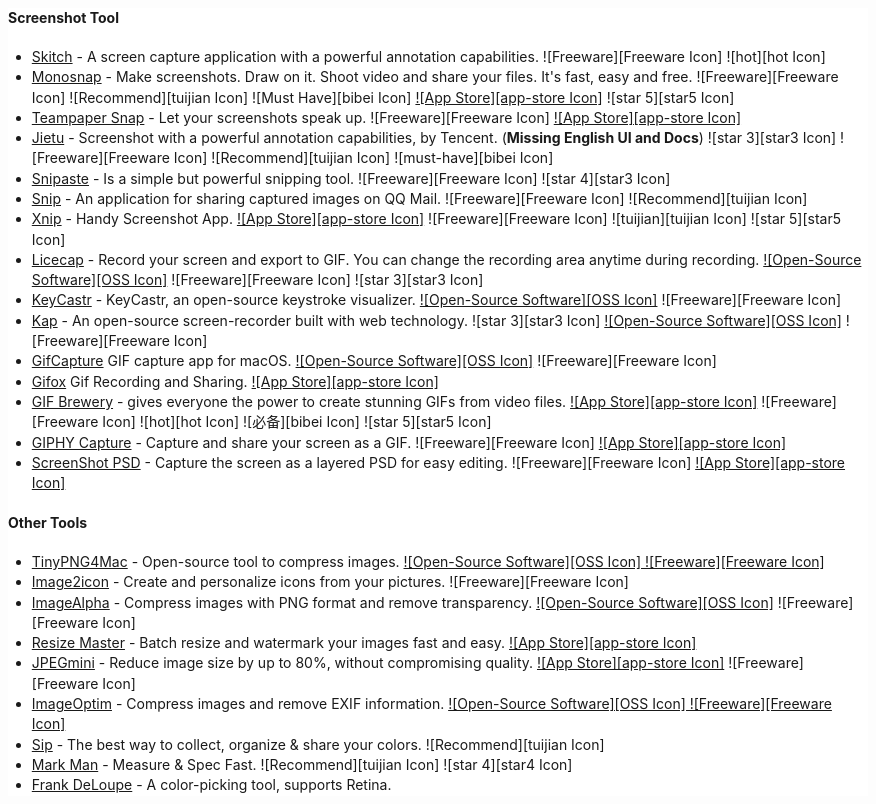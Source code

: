 
#### Screenshot Tool

* [Skitch](https://evernote.com/skitch/) - A screen capture application with a powerful annotation capabilities. ![Freeware][Freeware Icon] ![hot][hot Icon]
* [Monosnap](https://monosnap.com/) - Make screenshots. Draw on it. Shoot video and share your files. It's fast, easy and free. ![Freeware][Freeware Icon] ![Recommend][tuijian Icon] ![Must Have][bibei Icon] [![App Store][app-store Icon]](https://itunes.apple.com/cn/app/monosnap/id540348655) ![star 5][star5 Icon]
* [Teampaper Snap](http://teampaper.me/snap/) - Let your screenshots speak up. ![Freeware][Freeware Icon] [![App Store][app-store Icon]](https://itunes.apple.com/cn/app/monosnap/id1199502670)
* [Jietu](http://jietu.qq.com/) - Screenshot with a powerful annotation capabilities, by Tencent. (**Missing English UI and Docs**) ![star 3][star3 Icon] ![Freeware][Freeware Icon] ![Recommend][tuijian Icon] ![must-have][bibei Icon]
* [Snipaste](https://zh.snipaste.com/) -  Is a simple but powerful snipping tool. ![Freeware][Freeware Icon] ![star 4][star3 Icon]
* [Snip](http://snip.qq.com/) - An application for sharing captured images on QQ Mail. ![Freeware][Freeware Icon] ![Recommend][tuijian Icon]
* [Xnip](http://xnipapp.com/) - Handy Screenshot App. [![App Store][app-store Icon]](https://itunes.apple.com/cn/app/xnip-handy-screenshot-app/id1221250572?l=en&mt=12) ![Freeware][Freeware Icon] ![tuijian][tuijian Icon] ![star 5][star5 Icon]
* [Licecap](http://www.cockos.com/licecap/) - Record your screen and export to GIF. You can change the recording area anytime during recording. [![Open-Source Software][OSS Icon]](https://github.com/justinfrankel/licecap) ![Freeware][Freeware Icon] ![star 3][star3 Icon] 
* [KeyCastr](https://github.com/keycastr/keycastr) - KeyCastr, an open-source keystroke visualizer. [![Open-Source Software][OSS Icon]](https://github.com/keycastr/keycastr) ![Freeware][Freeware Icon]
* [Kap](https://getkap.co/) - An open-source screen-recorder built with web technology. ![star 3][star3 Icon] [![Open-Source Software][OSS Icon]](https://github.com/wulkano/kap) ![Freeware][Freeware Icon]
* [GifCapture](https://github.com/onmyway133/GifCapture) GIF capture app for macOS. [![Open-Source Software][OSS Icon]](https://github.com/onmyway133/GifCapture) ![Freeware][Freeware Icon]
* [Gifox](https://gifox.io/) Gif Recording and Sharing. [![App Store][app-store Icon]](https://itunes.apple.com/cn/app/gifox-gif-recording-and-sharing/id1082624744)
* [GIF Brewery](https://gfycat.com/gifbrewery) - gives everyone the power to create stunning GIFs from video files. [![App Store][app-store Icon]](https://itunes.apple.com/cn/app/gif-brewery-by-gfycat/id1081413713) ![Freeware][Freeware Icon] ![hot][hot Icon] ![必备][bibei Icon] ![star 5][star5 Icon]
* [GIPHY Capture](https://giphy.com/apps/giphycapture) - Capture and share your screen as a GIF. ![Freeware][Freeware Icon] [![App Store][app-store Icon]](https://itunes.apple.com/cn/app/giphy-capture-the-gif-maker/id668208984?l=en&mt=12)
* [ScreenShot PSD](http://txtlabs.com/) - Capture the screen as a layered PSD for easy editing. ![Freeware][Freeware Icon] [![App Store][app-store Icon]](https://itunes.apple.com/us/app/screenshot-psd/id489880259)

#### Other Tools

* [TinyPNG4Mac](https://github.com/kyleduo/TinyPNG4Mac) - Open-source tool to compress images. [![Open-Source Software][OSS Icon] ![Freeware][Freeware Icon]](https://github.com/kyleduo/TinyPNG4Mac)
* [Image2icon](http://www.img2icnsapp.com) - Create and personalize icons from your pictures. ![Freeware][Freeware Icon]
* [ImageAlpha](https://pngmini.com/) - Compress images with PNG format and remove transparency. [![Open-Source Software][OSS Icon]](https://github.com/pornel/ImageAlpha) ![Freeware][Freeware Icon]
* [Resize Master](http://www.boltnev.com/resizemaster/) - Batch resize and watermark your images fast and easy.  [![App Store][app-store Icon]](https://itunes.apple.com/app/resize-master/id1025306797)
* [JPEGmini](http://www.jpegmini.com/) - Reduce image size by up to 80%, without compromising quality. [![App Store][app-store Icon]](https://itunes.apple.com/cn/app/jpegmini-lite/id525742250) ![Freeware][Freeware Icon]
* [ImageOptim](https://imageoptim.com/mac) - Compress images and remove EXIF information. [![Open-Source Software][OSS Icon] ![Freeware][Freeware Icon]](https://github.com/ImageOptim/ImageOptim)
* [Sip](http://theolabrothers.com/) - The best way to collect, organize & share your colors. ![Recommend][tuijian Icon]
* [Mark Man](http://getmarkman.com/) - Measure & Spec Fast. ![Recommend][tuijian Icon] ![star 4][star4 Icon]
* [Frank DeLoupe](http://jumpzero.com/frank/) - A color-picking tool, supports Retina.